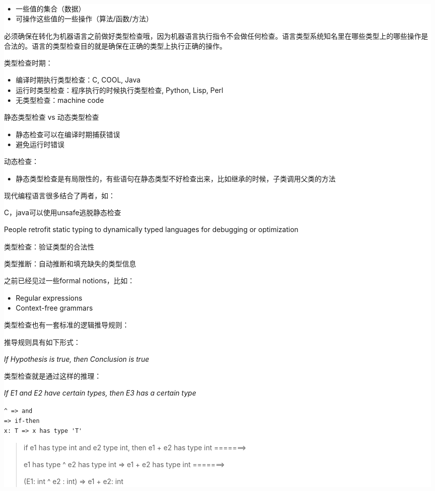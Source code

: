 - 一些值的集合（数据）
- 可操作这些值的一些操作（算法/函数/方法）



必须确保在转化为机器语言之前做好类型检查哦，因为机器语言执行指令不会做任何检查。语言类型系统知名里在哪些类型上的哪些操作是合法的。语言的类型检查目的就是确保在正确的类型上执行正确的操作。

类型检查时期：

- 编译时期执行类型检查：C, COOL, Java
- 运行时类型检查：程序执行的时候执行类型检查, Python, Lisp, Perl
- 无类型检查：machine code



静态类型检查 vs 动态类型检查

- 静态检查可以在编译时期捕获错误
- 避免运行时错误

动态检查：

- 静态类型检查是有局限性的，有些语句在静态类型不好检查出来，比如继承的时候，子类调用父类的方法



现代编程语言很多结合了两者，如：

C，java可以使用unsafe逃脱静态检查

People retrofit static typing to dynamically typed languages for debugging or optimization



类型检查：验证类型的合法性

类型推断：自动推断和填充缺失的类型信息



之前已经见过一些formal notions，比如：

- Regular expressions
- Context-free grammars

类型检查也有一套标准的逻辑推导规则：

推导规则具有如下形式：

*If Hypothesis is true, then Conclusion is true*

类型检查就是通过这样的推理：

*If E1 and E2 have certain types, then E3 has a certain type*

```
^ => and
=> if-then
x: T => x has type 'T'
```

> if e1 has type int and e2 type int, then e1 + e2 has type int  =======>
>
> e1 has type ^ e2 has type int  => e1 + e2 has type int =======>
>
> (E1: int ^ e2 : int) => e1 + e2: int
